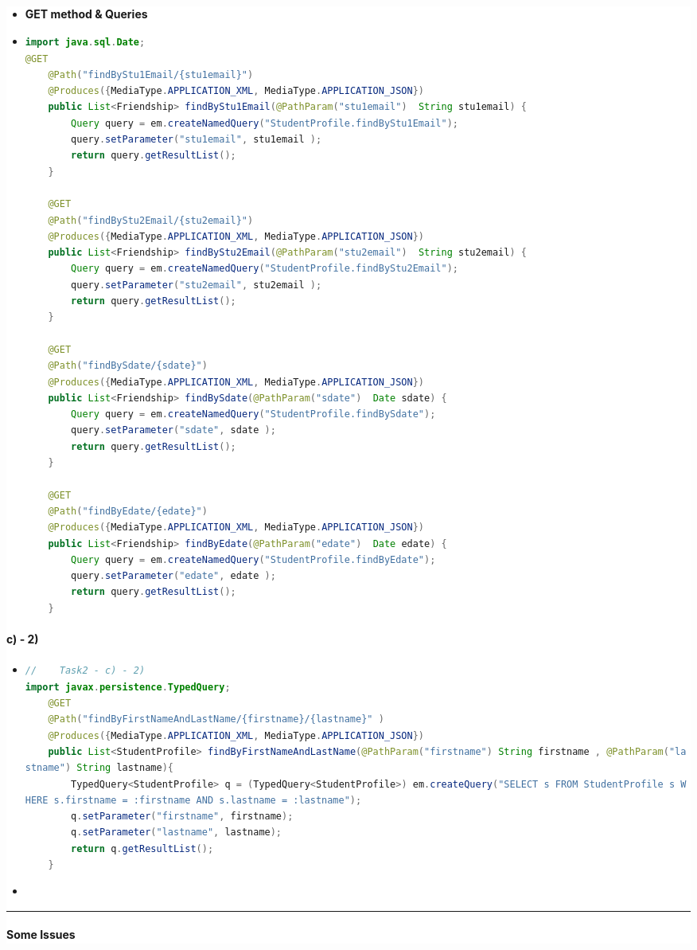   * **GET method & Queries**

  * ```java
    import java.sql.Date;
    @GET
        @Path("findByStu1Email/{stu1email}")
        @Produces({MediaType.APPLICATION_XML, MediaType.APPLICATION_JSON})
        public List<Friendship> findByStu1Email(@PathParam("stu1email")  String stu1email) {
            Query query = em.createNamedQuery("StudentProfile.findByStu1Email");
            query.setParameter("stu1email", stu1email );
            return query.getResultList();
        }
      
        @GET
        @Path("findByStu2Email/{stu2email}")
        @Produces({MediaType.APPLICATION_XML, MediaType.APPLICATION_JSON})
        public List<Friendship> findByStu2Email(@PathParam("stu2email")  String stu2email) {
            Query query = em.createNamedQuery("StudentProfile.findByStu2Email");
            query.setParameter("stu2email", stu2email );
            return query.getResultList();
        }
        
        @GET
        @Path("findBySdate/{sdate}")
        @Produces({MediaType.APPLICATION_XML, MediaType.APPLICATION_JSON})
        public List<Friendship> findBySdate(@PathParam("sdate")  Date sdate) {
            Query query = em.createNamedQuery("StudentProfile.findBySdate");
            query.setParameter("sdate", sdate );
            return query.getResultList();
        }
        
        @GET
        @Path("findByEdate/{edate}")
        @Produces({MediaType.APPLICATION_XML, MediaType.APPLICATION_JSON})
        public List<Friendship> findByEdate(@PathParam("edate")  Date edate) {
            Query query = em.createNamedQuery("StudentProfile.findByEdate");
            query.setParameter("edate", edate );
            return query.getResultList();
        }
    ```

#### c) - 2)

* ```java
  //    Task2 - c) - 2) 
  import javax.persistence.TypedQuery;
      @GET
      @Path("findByFirstNameAndLastName/{firstname}/{lastname}" )
      @Produces({MediaType.APPLICATION_XML, MediaType.APPLICATION_JSON})
      public List<StudentProfile> findByFirstNameAndLastName(@PathParam("firstname") String firstname , @PathParam("lastname") String lastname){
          TypedQuery<StudentProfile> q = (TypedQuery<StudentProfile>) em.createQuery("SELECT s FROM StudentProfile s WHERE s.firstname = :firstname AND s.lastname = :lastname");
          q.setParameter("firstname", firstname);
          q.setParameter("lastname", lastname);
          return q.getResultList();
      }
  ```

* 



---

#### Some Issues
  ```